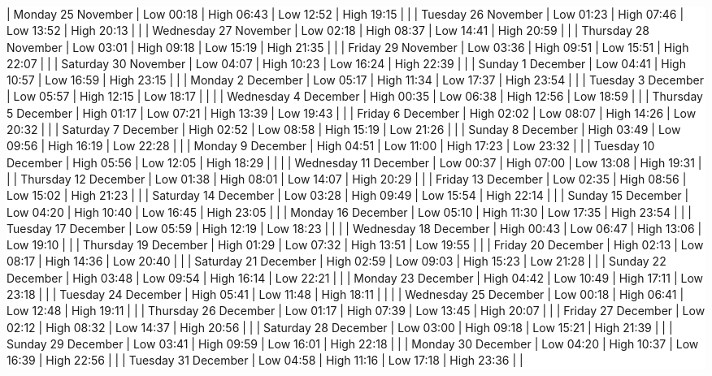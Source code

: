 | Monday 25 November | Low 00:18 | High 06:43 | Low 12:52 | High 19:15 |  |
| Tuesday 26 November | Low 01:23 | High 07:46 | Low 13:52 | High 20:13 |  |
| Wednesday 27 November | Low 02:18 | High 08:37 | Low 14:41 | High 20:59 |  |
| Thursday 28 November | Low 03:01 | High 09:18 | Low 15:19 | High 21:35 |  |
| Friday 29 November | Low 03:36 | High 09:51 | Low 15:51 | High 22:07 |  |
| Saturday 30 November | Low 04:07 | High 10:23 | Low 16:24 | High 22:39 |  |
| Sunday 1 December | Low 04:41 | High 10:57 | Low 16:59 | High 23:15 |  |
| Monday 2 December | Low 05:17 | High 11:34 | Low 17:37 | High 23:54 |  |
| Tuesday 3 December | Low 05:57 | High 12:15 | Low 18:17 |  |  |
| Wednesday 4 December | High 00:35 | Low 06:38 | High 12:56 | Low 18:59 |  |
| Thursday 5 December | High 01:17 | Low 07:21 | High 13:39 | Low 19:43 |  |
| Friday 6 December | High 02:02 | Low 08:07 | High 14:26 | Low 20:32 |  |
| Saturday 7 December | High 02:52 | Low 08:58 | High 15:19 | Low 21:26 |  |
| Sunday 8 December | High 03:49 | Low 09:56 | High 16:19 | Low 22:28 |  |
| Monday 9 December | High 04:51 | Low 11:00 | High 17:23 | Low 23:32 |  |
| Tuesday 10 December | High 05:56 | Low 12:05 | High 18:29 |  |  |
| Wednesday 11 December | Low 00:37 | High 07:00 | Low 13:08 | High 19:31 |  |
| Thursday 12 December | Low 01:38 | High 08:01 | Low 14:07 | High 20:29 |  |
| Friday 13 December | Low 02:35 | High 08:56 | Low 15:02 | High 21:23 |  |
| Saturday 14 December | Low 03:28 | High 09:49 | Low 15:54 | High 22:14 |  |
| Sunday 15 December | Low 04:20 | High 10:40 | Low 16:45 | High 23:05 |  |
| Monday 16 December | Low 05:10 | High 11:30 | Low 17:35 | High 23:54 |  |
| Tuesday 17 December | Low 05:59 | High 12:19 | Low 18:23 |  |  |
| Wednesday 18 December | High 00:43 | Low 06:47 | High 13:06 | Low 19:10 |  |
| Thursday 19 December | High 01:29 | Low 07:32 | High 13:51 | Low 19:55 |  |
| Friday 20 December | High 02:13 | Low 08:17 | High 14:36 | Low 20:40 |  |
| Saturday 21 December | High 02:59 | Low 09:03 | High 15:23 | Low 21:28 |  |
| Sunday 22 December | High 03:48 | Low 09:54 | High 16:14 | Low 22:21 |  |
| Monday 23 December | High 04:42 | Low 10:49 | High 17:11 | Low 23:18 |  |
| Tuesday 24 December | High 05:41 | Low 11:48 | High 18:11 |  |  |
| Wednesday 25 December | Low 00:18 | High 06:41 | Low 12:48 | High 19:11 |  |
| Thursday 26 December | Low 01:17 | High 07:39 | Low 13:45 | High 20:07 |  |
| Friday 27 December | Low 02:12 | High 08:32 | Low 14:37 | High 20:56 |  |
| Saturday 28 December | Low 03:00 | High 09:18 | Low 15:21 | High 21:39 |  |
| Sunday 29 December | Low 03:41 | High 09:59 | Low 16:01 | High 22:18 |  |
| Monday 30 December | Low 04:20 | High 10:37 | Low 16:39 | High 22:56 |  |
| Tuesday 31 December | Low 04:58 | High 11:16 | Low 17:18 | High 23:36 |  |
